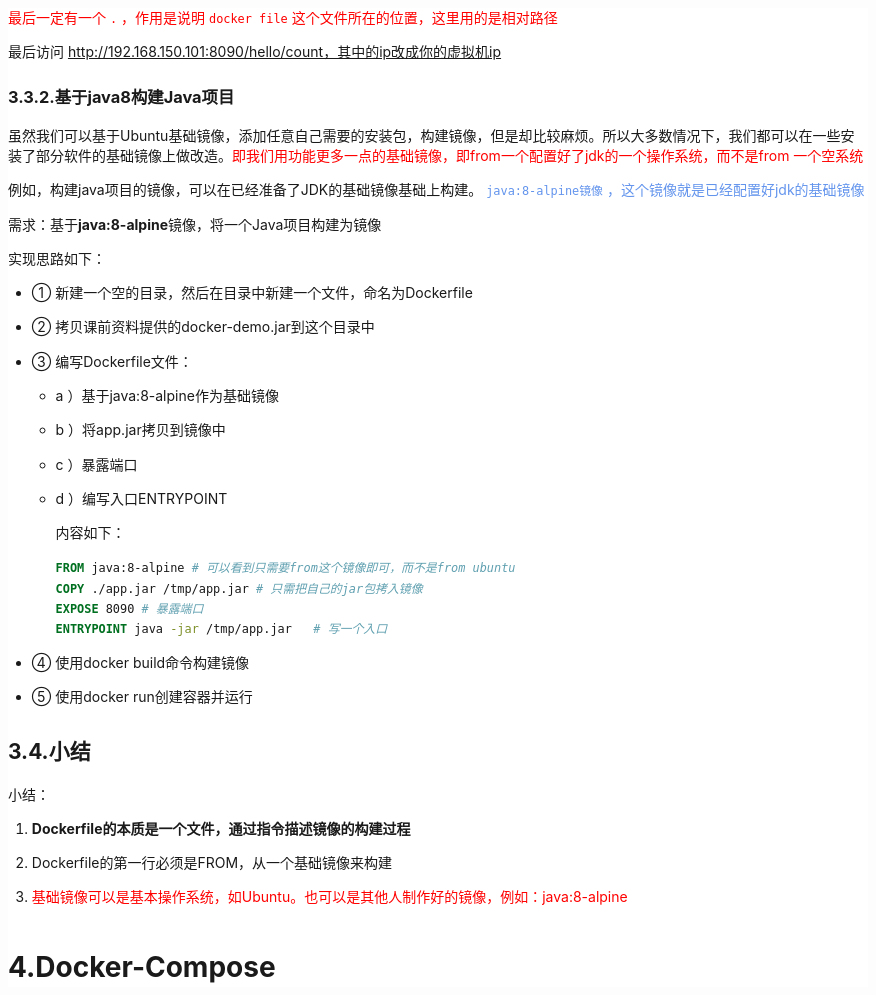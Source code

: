   <font color='red'>最后一定有一个 `.` ，作用是说明 `docker file` 这个文件所在的位置，这里用的是相对路径</font>

最后访问 http://192.168.150.101:8090/hello/count，其中的ip改成你的虚拟机ip



### 3.3.2.基于java8构建Java项目

虽然我们可以基于Ubuntu基础镜像，添加任意自己需要的安装包，构建镜像，但是却比较麻烦。所以大多数情况下，我们都可以在一些安装了部分软件的基础镜像上做改造。<font color='red'>即我们用功能更多一点的基础镜像，即from一个配置好了jdk的一个操作系统，而不是from 一个空系统</font>

例如，构建java项目的镜像，可以在已经准备了JDK的基础镜像基础上构建。<font color='cornflowerblue'> `java:8-alpine镜像` ，这个镜像就是已经配置好jdk的基础镜像</font>



需求：基于**java:8-alpine**镜像，将一个Java项目构建为镜像

实现思路如下：

- ① 新建一个空的目录，然后在目录中新建一个文件，命名为Dockerfile

- ② 拷贝课前资料提供的docker-demo.jar到这个目录中

- ③ 编写Dockerfile文件：

  - a ）基于java:8-alpine作为基础镜像

  - b ）将app.jar拷贝到镜像中

  - c ）暴露端口

  - d ）编写入口ENTRYPOINT

    内容如下：

    ```dockerfile
    FROM java:8-alpine # 可以看到只需要from这个镜像即可，而不是from ubuntu
    COPY ./app.jar /tmp/app.jar	# 只需把自己的jar包拷入镜像
    EXPOSE 8090	# 暴露端口
    ENTRYPOINT java -jar /tmp/app.jar	# 写一个入口
    ```

    

- ④ 使用docker build命令构建镜像

- ⑤ 使用docker run创建容器并运行



## 3.4.小结

小结：

1. **Dockerfile的本质是一个文件，通过指令描述镜像的构建过程**

2. Dockerfile的第一行必须是FROM，从一个基础镜像来构建

3. <font color='red'>基础镜像可以是基本操作系统，如Ubuntu。也可以是其他人制作好的镜像，例如：java:8-alpine</font>



# 4.Docker-Compose
